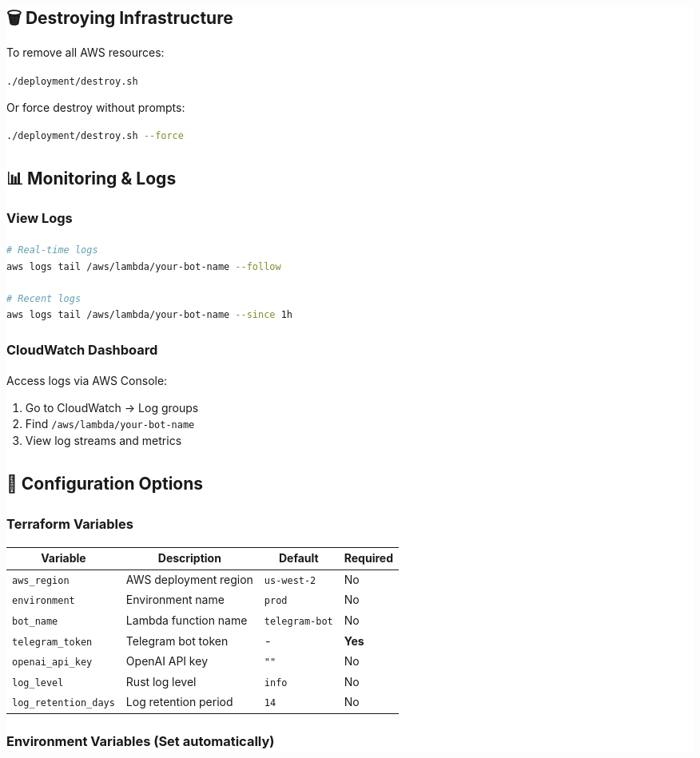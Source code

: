 ## 🗑️ Destroying Infrastructure

To remove all AWS resources:

```bash
./deployment/destroy.sh
```

Or force destroy without prompts:
```bash
./deployment/destroy.sh --force
```

## 📊 Monitoring & Logs

### View Logs
```bash
# Real-time logs
aws logs tail /aws/lambda/your-bot-name --follow

# Recent logs
aws logs tail /aws/lambda/your-bot-name --since 1h
```

### CloudWatch Dashboard
Access logs via AWS Console:
1. Go to CloudWatch → Log groups
2. Find `/aws/lambda/your-bot-name`
3. View log streams and metrics

## 🔧 Configuration Options

### Terraform Variables

| Variable | Description | Default | Required |
|----------|-------------|---------|----------|
| `aws_region` | AWS deployment region | `us-west-2` | No |
| `environment` | Environment name | `prod` | No |
| `bot_name` | Lambda function name | `telegram-bot` | No |
| `telegram_token` | Telegram bot token | - | **Yes** |
| `openai_api_key` | OpenAI API key | `""` | No |
| `log_level` | Rust log level | `info` | No |
| `log_retention_days` | Log retention period | `14` | No |

### Environment Variables (Set automatically)
